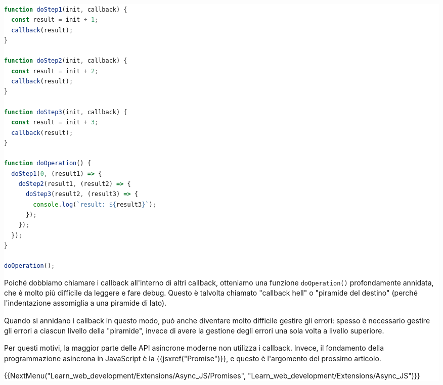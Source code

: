 ```js
function doStep1(init, callback) {
  const result = init + 1;
  callback(result);
}

function doStep2(init, callback) {
  const result = init + 2;
  callback(result);
}

function doStep3(init, callback) {
  const result = init + 3;
  callback(result);
}

function doOperation() {
  doStep1(0, (result1) => {
    doStep2(result1, (result2) => {
      doStep3(result2, (result3) => {
        console.log(`result: ${result3}`);
      });
    });
  });
}

doOperation();
```

Poiché dobbiamo chiamare i callback all'interno di altri callback, otteniamo una funzione `doOperation()` profondamente annidata, che è molto più difficile da leggere e fare debug. Questo è talvolta chiamato "callback hell" o "piramide del destino" (perché l'indentazione assomiglia a una piramide di lato).

Quando si annidano i callback in questo modo, può anche diventare molto difficile gestire gli errori: spesso è necessario gestire gli errori a ciascun livello della "piramide", invece di avere la gestione degli errori una sola volta a livello superiore.

Per questi motivi, la maggior parte delle API asincrone moderne non utilizza i callback. Invece, il fondamento della programmazione asincrona in JavaScript è la {{jsxref("Promise")}}, e questo è l'argomento del prossimo articolo.

{{NextMenu("Learn_web_development/Extensions/Async_JS/Promises", "Learn_web_development/Extensions/Async_JS")}}
